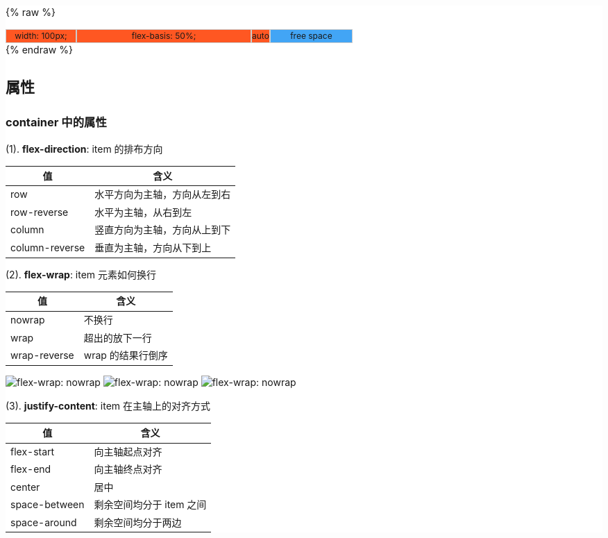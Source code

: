 {% raw %}
<div style="font-size: 12px" class="html-code">
  <style>
    .free-space-container {
      display: flex;
      width: 500px;
      background-color: #00E676;
    }
    .free-space-container > div {
      border: 1px solid #ccc;
      text-align: center;
      background-color: #FF5722;
    }
  </style>
  <div class="free-space-container">
    <div style="width: 100px;">width: 100px;</div>
    <div style="flex-basis: 50%;">flex-basis: 50%;</div>
    <div>auto</div>
    <div style="flex-grow:1;background: #42A5F5;">free space</div>
  </div>
</div>
{% endraw %}

## 属性

### container 中的属性

(1). **flex-direction**: item 的排布方向

值 | 含义
--- | -------
row | 水平方向为主轴，方向从左到右
row-reverse | 水平为主轴，从右到左
column | 竖直方向为主轴，方向从上到下
column-reverse | 垂直为主轴，方向从下到上

(2). **flex-wrap**: item 元素如何换行

值 | 含义
--- | -------
nowrap | 不换行
wrap | 超出的放下一行
wrap-reverse | wrap 的结果行倒序

![flex-wrap: nowrap](http://omhr7p9e5.bkt.clouddn.com/hexo-blog/flex/nowrap.gif)
![flex-wrap: nowrap](http://omhr7p9e5.bkt.clouddn.com/hexo-blog/flex/wrap.gif)
![flex-wrap: nowrap](http://omhr7p9e5.bkt.clouddn.com/hexo-blog/flex/wrap-reverse.gif)

(3). **justify-content**: item 在主轴上的对齐方式

值 | 含义
--- | -----
flex-start | 向主轴起点对齐
flex-end | 向主轴终点对齐
center | 居中
space-between | 剩余空间均分于 item 之间
space-around | 剩余空间均分于两边
